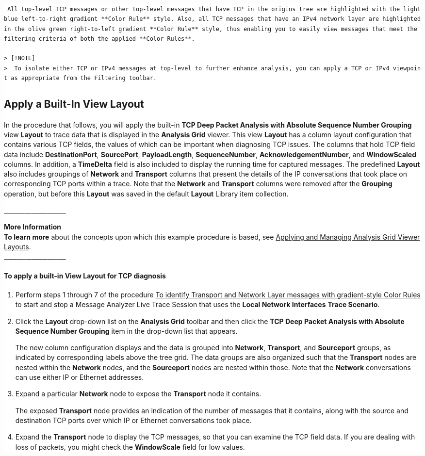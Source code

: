      All top-level TCP messages or other top-level messages that have TCP in the origins tree are highlighted with the light blue left-to-right gradient **Color Rule** style. Also, all TCP messages that have an IPv4 network layer are highlighted in the olive green right-to-left gradient **Color Rule** style, thus enabling you to easily view messages that meet the filtering criteria of both the applied **Color Rules**.  
  
    > [!NOTE]
    >  To isolate either TCP or IPv4 messages at top-level to further enhance analysis, you can apply a TCP or IPv4 viewpoint as appropriate from the Filtering toolbar.  
  
<a name="BKMK_ApplyViewLayout"></a>   
## Apply a Built-In View Layout  
 In the procedure that follows, you will apply the built-in **TCP Deep Packet Analysis with Absolute Sequence Number Grouping** view **Layout** to trace data that is displayed in the **Analysis Grid** viewer. This view **Layout** has a column layout configuration that contains various TCP fields, the values of which can be important when diagnosing TCP issues. The columns that hold TCP field data include **DestinationPort**, **SourcePort**, **PayloadLength**, **SequenceNumber**, **AcknowledgementNumber**, and **WindowScaled** columns. In addition, a **TimeDelta** field is also included to display the running time for captured messages. The predefined **Layout** also includes groupings of **Network** and **Transport** columns that present the details of the IP conversations that took place on corresponding TCP ports within a trace. Note that the **Network** and **Transport** columns were removed after the **Grouping** operation, but before this **Layout** was saved in the default **Layout** Library item collection.  
  
 ___________________\_  
  
 **More Information**   
 **To learn more** about the concepts upon which this example procedure is based, see [Applying and Managing Analysis Grid Viewer Layouts](applying-and-managing-analysis-grid-viewer-layouts.md).  
___________________\_  
  
#### To apply a built-in View Layout for TCP diagnosis  
  
1.  Perform steps 1 through 7 of the procedure [To identify Transport and Network Layer messages with gradient-style Color Rules](procedures-using-the-data-viewing-features.md#BKMK_Transport-Network-ColorRulesProcedure) to start and stop a Message Analyzer Live Trace Session that uses the **Local Network Interfaces** **Trace Scenario**.  
  
2.  Click the **Layout** drop-down list on the **Analysis Grid** toolbar and then click the **TCP Deep Packet Analysis with Absolute Sequence Number Grouping** item in the drop-down list that appears.  
  
     The new column configuration displays and the data is grouped into **Network**, **Transport**, and **Sourceport** groups, as indicated by corresponding labels  above the tree grid. The data groups are also organized such that the **Transport** nodes are nested within the **Network** nodes, and the **Sourceport** nodes are nested within those. Note that the **Network** conversations can use either IP or Ethernet addresses.  
  
3.  Expand a particular **Network** node to expose the **Transport** node it contains.  
  
     The exposed **Transport** node provides an indication of the number of messages that it contains, along with the source and destination TCP ports over which IP or Ethernet conversations took place.  
  
4.  Expand the **Transport** node to display the TCP messages, so that you can examine the TCP field data. If you are dealing with loss of packets, you might check the **WindowScale** field for low values.  
  
